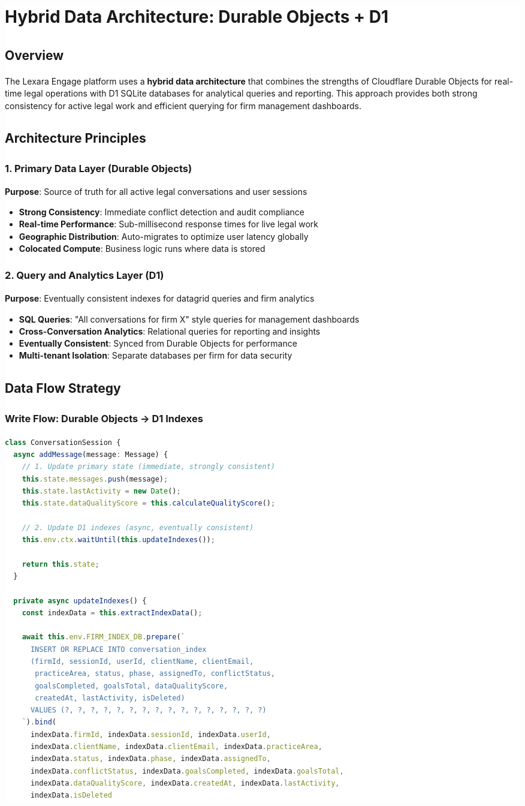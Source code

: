 # Hybrid Data Architecture: Durable Objects + D1

## Overview

The Lexara Engage platform uses a **hybrid data architecture** that combines the strengths of Cloudflare Durable Objects for real-time legal operations with D1 SQLite databases for analytical queries and reporting. This approach provides both strong consistency for active legal work and efficient querying for firm management dashboards.

## Architecture Principles

### 1. Primary Data Layer (Durable Objects)
**Purpose**: Source of truth for all active legal conversations and user sessions
- **Strong Consistency**: Immediate conflict detection and audit compliance
- **Real-time Performance**: Sub-millisecond response times for live legal work  
- **Geographic Distribution**: Auto-migrates to optimize user latency globally
- **Colocated Compute**: Business logic runs where data is stored

### 2. Query and Analytics Layer (D1)
**Purpose**: Eventually consistent indexes for datagrid queries and firm analytics
- **SQL Queries**: "All conversations for firm X" style queries for management dashboards
- **Cross-Conversation Analytics**: Relational queries for reporting and insights
- **Eventually Consistent**: Synced from Durable Objects for performance
- **Multi-tenant Isolation**: Separate databases per firm for data security

## Data Flow Strategy

### Write Flow: Durable Objects → D1 Indexes

```typescript
class ConversationSession {
  async addMessage(message: Message) {
    // 1. Update primary state (immediate, strongly consistent)
    this.state.messages.push(message);
    this.state.lastActivity = new Date();
    this.state.dataQualityScore = this.calculateQualityScore();
    
    // 2. Update D1 indexes (async, eventually consistent)
    this.env.ctx.waitUntil(this.updateIndexes());
    
    return this.state;
  }
  
  private async updateIndexes() {
    const indexData = this.extractIndexData();
    
    await this.env.FIRM_INDEX_DB.prepare(`
      INSERT OR REPLACE INTO conversation_index 
      (firmId, sessionId, userId, clientName, clientEmail, 
       practiceArea, status, phase, assignedTo, conflictStatus,
       goalsCompleted, goalsTotal, dataQualityScore, 
       createdAt, lastActivity, isDeleted)
      VALUES (?, ?, ?, ?, ?, ?, ?, ?, ?, ?, ?, ?, ?, ?, ?, ?)
    `).bind(
      indexData.firmId, indexData.sessionId, indexData.userId,
      indexData.clientName, indexData.clientEmail, indexData.practiceArea,
      indexData.status, indexData.phase, indexData.assignedTo,
      indexData.conflictStatus, indexData.goalsCompleted, indexData.goalsTotal,
      indexData.dataQualityScore, indexData.createdAt, indexData.lastActivity,
      indexData.isDeleted
```